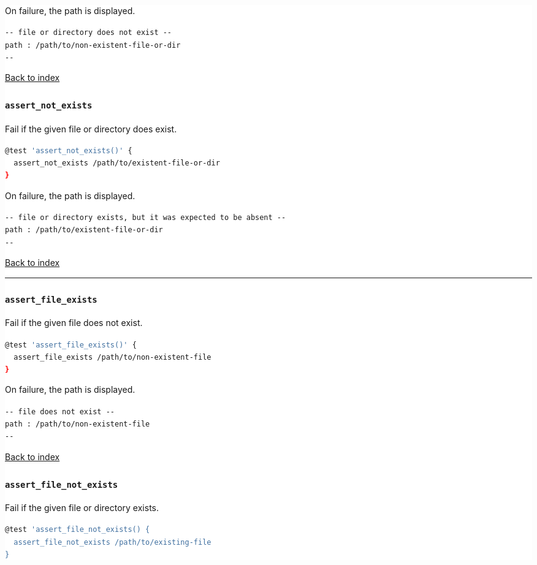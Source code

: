 On failure, the path is displayed.

```
-- file or directory does not exist --
path : /path/to/non-existent-file-or-dir
--
```
[Back to index](#Index-of-all-functions)


### `assert_not_exists`

Fail if the given file or directory does exist.

```bash
@test 'assert_not_exists()' {
  assert_not_exists /path/to/existent-file-or-dir
}
```

On failure, the path is displayed.

```
-- file or directory exists, but it was expected to be absent --
path : /path/to/existent-file-or-dir
--
```
[Back to index](#Index-of-all-functions)

---


### `assert_file_exists`

Fail if the given file does not exist.

```bash
@test 'assert_file_exists()' {
  assert_file_exists /path/to/non-existent-file
}
```

On failure, the path is displayed.

```
-- file does not exist --
path : /path/to/non-existent-file
--
```
[Back to index](#Index-of-all-functions)


### `assert_file_not_exists`

Fail if the given file or directory exists.

```bash
@test 'assert_file_not_exists() {
  assert_file_not_exists /path/to/existing-file
}
```

